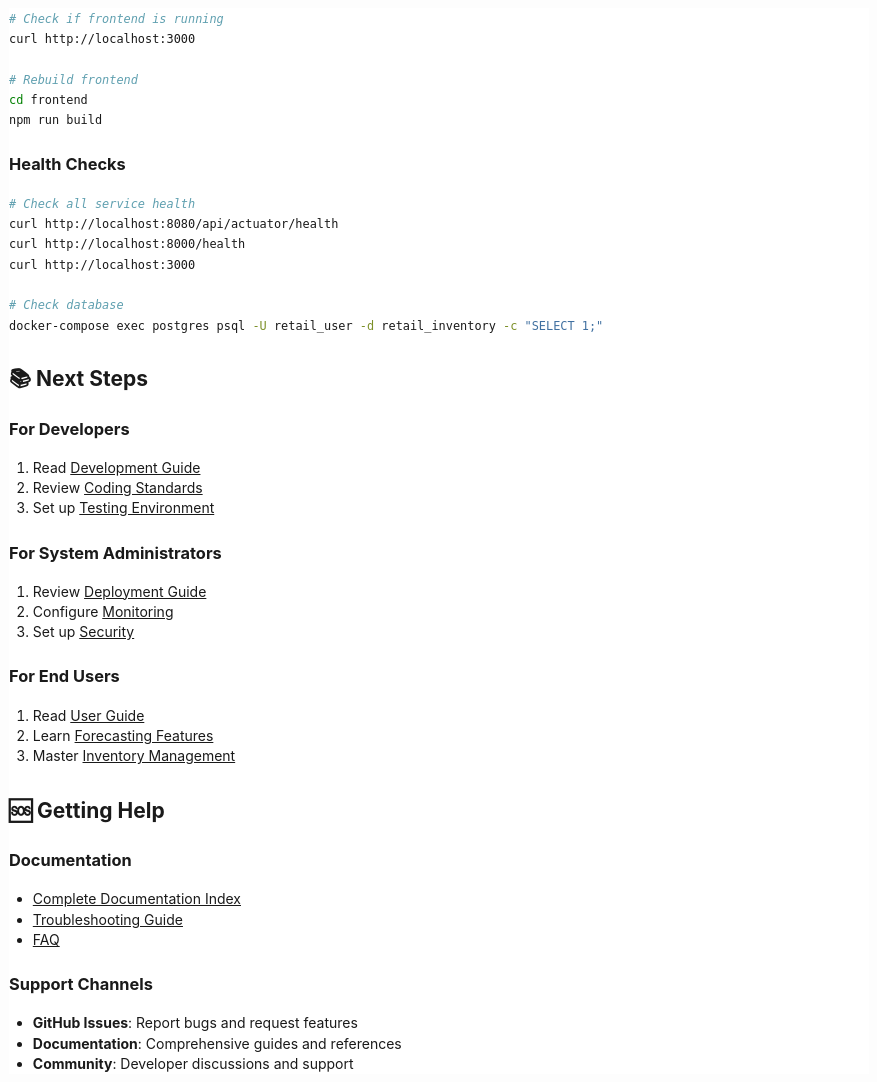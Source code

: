 ```bash
# Check if frontend is running
curl http://localhost:3000

# Rebuild frontend
cd frontend
npm run build
```

### Health Checks

```bash
# Check all service health
curl http://localhost:8080/api/actuator/health
curl http://localhost:8000/health
curl http://localhost:3000

# Check database
docker-compose exec postgres psql -U retail_user -d retail_inventory -c "SELECT 1;"
```

## 📚 Next Steps

### For Developers

1. Read [Development Guide](DEVELOPMENT.md)
2. Review [Coding Standards](CODING_STANDARDS.md)
3. Set up [Testing Environment](TESTING.md)

### For System Administrators

1. Review [Deployment Guide](DEPLOYMENT.md)
2. Configure [Monitoring](MONITORING.md)
3. Set up [Security](SECURITY.md)

### For End Users

1. Read [User Guide](USER_GUIDE.md)
2. Learn [Forecasting Features](FORECASTING.md)
3. Master [Inventory Management](INVENTORY_MANAGEMENT.md)

## 🆘 Getting Help

### Documentation

- [Complete Documentation Index](README.md)
- [Troubleshooting Guide](TROUBLESHOOTING.md)
- [FAQ](FAQ.md)

### Support Channels

- **GitHub Issues**: Report bugs and request features
- **Documentation**: Comprehensive guides and references
- **Community**: Developer discussions and support
